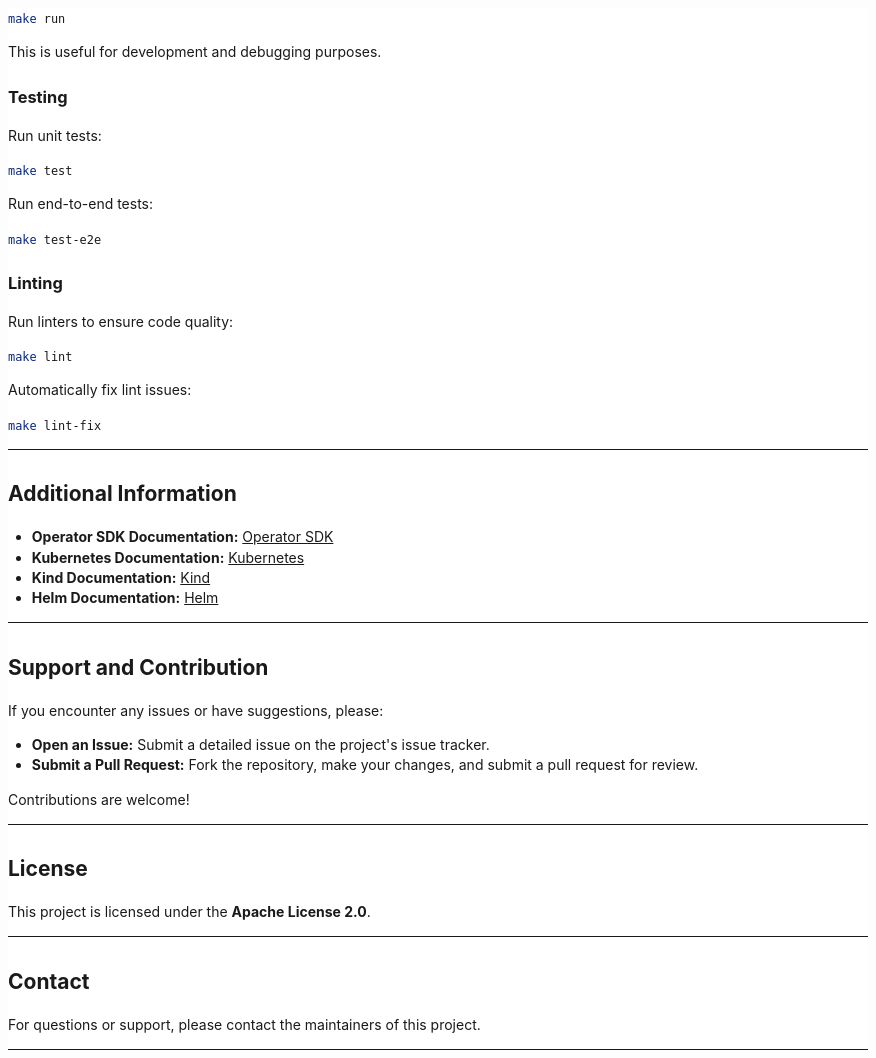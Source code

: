 ```sh
make run
```

This is useful for development and debugging purposes.

### Testing

Run unit tests:

```sh
make test
```

Run end-to-end tests:

```sh
make test-e2e
```

### Linting

Run linters to ensure code quality:

```sh
make lint
```

Automatically fix lint issues:

```sh
make lint-fix
```

---

## Additional Information

- **Operator SDK Documentation:** [Operator SDK](https://sdk.operatorframework.io/docs/)
- **Kubernetes Documentation:** [Kubernetes](https://kubernetes.io/docs/home/)
- **Kind Documentation:** [Kind](https://kind.sigs.k8s.io/docs/)
- **Helm Documentation:** [Helm](https://helm.sh/docs/)

---

## Support and Contribution

If you encounter any issues or have suggestions, please:

- **Open an Issue:** Submit a detailed issue on the project's issue tracker.
- **Submit a Pull Request:** Fork the repository, make your changes, and submit a pull request for review.

Contributions are welcome!

---

## License

This project is licensed under the **Apache License 2.0**.

---

## Contact

For questions or support, please contact the maintainers of this project.

---
 